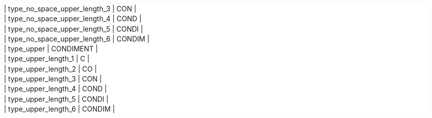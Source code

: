 | type_no_space_upper_length_3 | CON |  
| type_no_space_upper_length_4 | COND |  
| type_no_space_upper_length_5 | CONDI |  
| type_no_space_upper_length_6 | CONDIM |  
| type_upper | CONDIMENT |  
| type_upper_length_1 | C |  
| type_upper_length_2 | CO |  
| type_upper_length_3 | CON |  
| type_upper_length_4 | COND |  
| type_upper_length_5 | CONDI |  
| type_upper_length_6 | CONDIM |  
